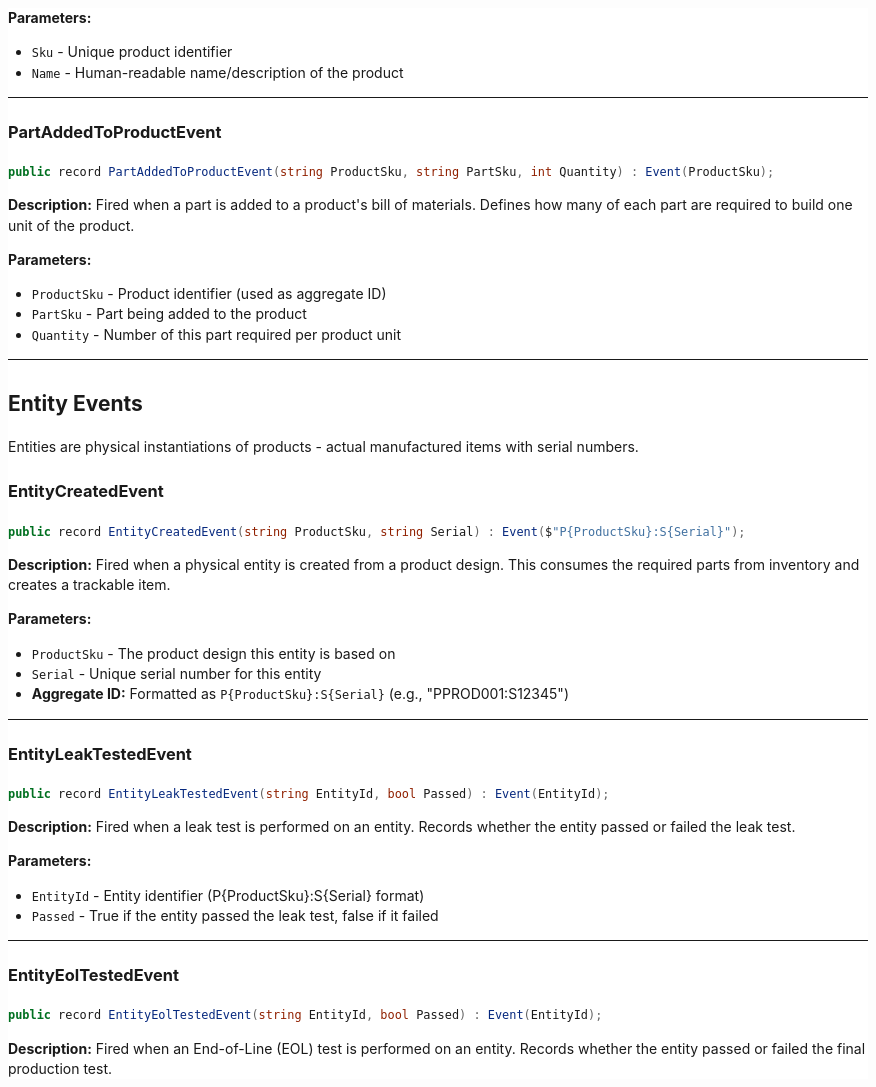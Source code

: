 **Parameters:**
- `Sku` - Unique product identifier
- `Name` - Human-readable name/description of the product

---

### PartAddedToProductEvent
```csharp
public record PartAddedToProductEvent(string ProductSku, string PartSku, int Quantity) : Event(ProductSku);
```
**Description:** Fired when a part is added to a product's bill of materials. Defines how many of each part are required to build one unit of the product.

**Parameters:**
- `ProductSku` - Product identifier (used as aggregate ID)
- `PartSku` - Part being added to the product
- `Quantity` - Number of this part required per product unit

---

## Entity Events

Entities are physical instantiations of products - actual manufactured items with serial numbers.

### EntityCreatedEvent
```csharp
public record EntityCreatedEvent(string ProductSku, string Serial) : Event($"P{ProductSku}:S{Serial}");
```
**Description:** Fired when a physical entity is created from a product design. This consumes the required parts from inventory and creates a trackable item.

**Parameters:**
- `ProductSku` - The product design this entity is based on
- `Serial` - Unique serial number for this entity
- **Aggregate ID:** Formatted as `P{ProductSku}:S{Serial}` (e.g., "PPROD001:S12345")

---

### EntityLeakTestedEvent
```csharp
public record EntityLeakTestedEvent(string EntityId, bool Passed) : Event(EntityId);
```
**Description:** Fired when a leak test is performed on an entity. Records whether the entity passed or failed the leak test.

**Parameters:**
- `EntityId` - Entity identifier (P{ProductSku}:S{Serial} format)
- `Passed` - True if the entity passed the leak test, false if it failed

---

### EntityEolTestedEvent
```csharp
public record EntityEolTestedEvent(string EntityId, bool Passed) : Event(EntityId);
```
**Description:** Fired when an End-of-Line (EOL) test is performed on an entity. Records whether the entity passed or failed the final production test.
